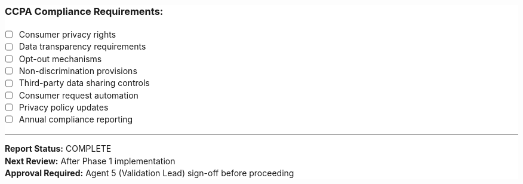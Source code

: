 ### **CCPA Compliance Requirements:**
- [ ] Consumer privacy rights
- [ ] Data transparency requirements
- [ ] Opt-out mechanisms
- [ ] Non-discrimination provisions
- [ ] Third-party data sharing controls
- [ ] Consumer request automation
- [ ] Privacy policy updates
- [ ] Annual compliance reporting

---

**Report Status:** COMPLETE  
**Next Review:** After Phase 1 implementation  
**Approval Required:** Agent 5 (Validation Lead) sign-off before proceeding
